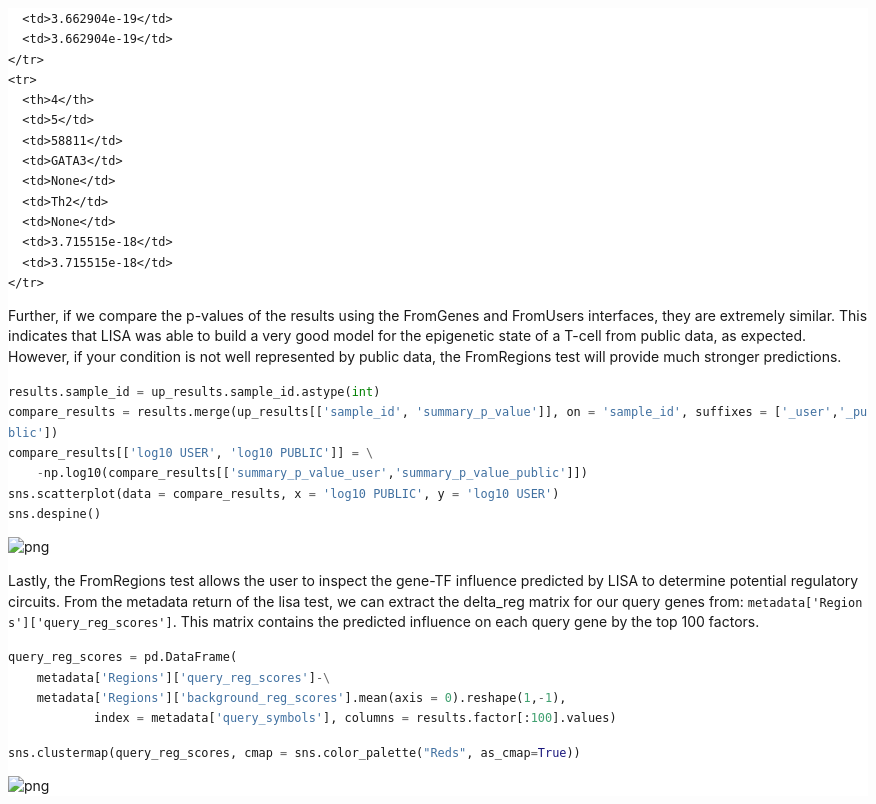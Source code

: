       <td>3.662904e-19</td>
      <td>3.662904e-19</td>
    </tr>
    <tr>
      <th>4</th>
      <td>5</td>
      <td>58811</td>
      <td>GATA3</td>
      <td>None</td>
      <td>Th2</td>
      <td>None</td>
      <td>3.715515e-18</td>
      <td>3.715515e-18</td>
    </tr>
  </tbody>
</table>
</div>


Further, if we compare the p-values of the results using the FromGenes and FromUsers interfaces, they are extremely similar. This indicates that LISA was able to build a very good model for the epigenetic state of a T-cell from public data, as expected. However, if your condition is not well represented by public data, the FromRegions test will provide much stronger predictions.

```python
results.sample_id = up_results.sample_id.astype(int)
compare_results = results.merge(up_results[['sample_id', 'summary_p_value']], on = 'sample_id', suffixes = ['_user','_public'])
compare_results[['log10 USER', 'log10 PUBLIC']] = \
    -np.log10(compare_results[['summary_p_value_user','summary_p_value_public']])
sns.scatterplot(data = compare_results, x = 'log10 PUBLIC', y = 'log10 USER')
sns.despine()
```


![png](output_79_0.png)
    

Lastly, the FromRegions test allows the user to inspect the gene-TF influence predicted by LISA to determine potential regulatory circuits. From the metadata return of the lisa test,
we can extract the delta_reg matrix for our query genes from: ```metadata['Regions']['query_reg_scores']```. This matrix contains the predicted influence on each query gene by the top 100 factors.


```python
query_reg_scores = pd.DataFrame(
    metadata['Regions']['query_reg_scores']-\
    metadata['Regions']['background_reg_scores'].mean(axis = 0).reshape(1,-1), 
            index = metadata['query_symbols'], columns = results.factor[:100].values)
```


```python
sns.clustermap(query_reg_scores, cmap = sns.color_palette("Reds", as_cmap=True))
```

![png](output_82_1.png)
    